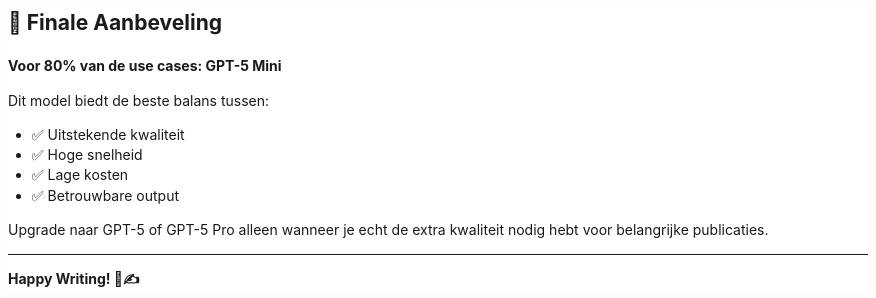 
## 🎯 Finale Aanbeveling

**Voor 80% van de use cases: GPT-5 Mini**

Dit model biedt de beste balans tussen:
- ✅ Uitstekende kwaliteit
- ✅ Hoge snelheid
- ✅ Lage kosten
- ✅ Betrouwbare output

Upgrade naar GPT-5 of GPT-5 Pro alleen wanneer je echt de extra kwaliteit nodig hebt voor belangrijke publicaties.

---

**Happy Writing! 🚀✍️**
